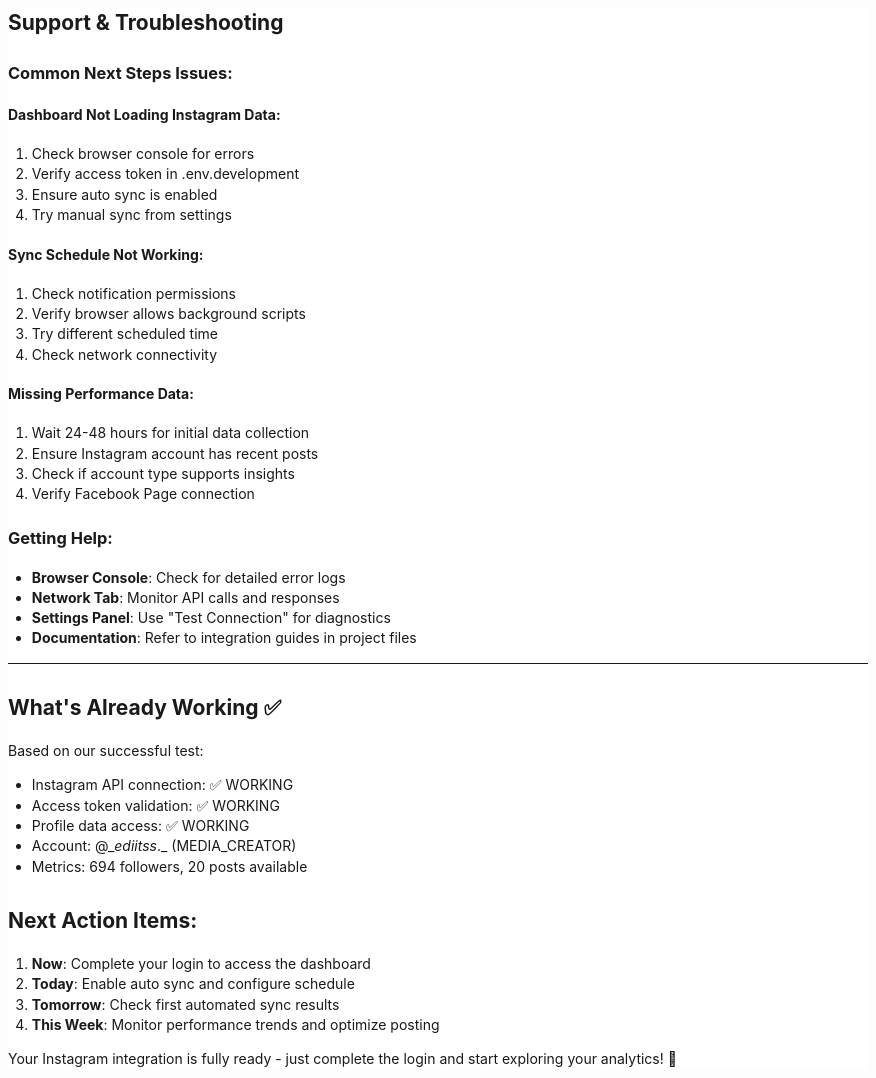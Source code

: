 
## Support & Troubleshooting

### Common Next Steps Issues:

#### Dashboard Not Loading Instagram Data:

1. Check browser console for errors
2. Verify access token in .env.development
3. Ensure auto sync is enabled
4. Try manual sync from settings

#### Sync Schedule Not Working:

1. Check notification permissions
2. Verify browser allows background scripts
3. Try different scheduled time
4. Check network connectivity

#### Missing Performance Data:

1. Wait 24-48 hours for initial data collection
2. Ensure Instagram account has recent posts
3. Check if account type supports insights
4. Verify Facebook Page connection

### Getting Help:

- **Browser Console**: Check for detailed error logs
- **Network Tab**: Monitor API calls and responses
- **Settings Panel**: Use "Test Connection" for diagnostics
- **Documentation**: Refer to integration guides in project files

---

## What's Already Working ✅

Based on our successful test:

- Instagram API connection: ✅ WORKING
- Access token validation: ✅ WORKING
- Profile data access: ✅ WORKING
- Account: @\__ediitss_.\_ (MEDIA_CREATOR)
- Metrics: 694 followers, 20 posts available

## Next Action Items:

1. **Now**: Complete your login to access the dashboard
2. **Today**: Enable auto sync and configure schedule
3. **Tomorrow**: Check first automated sync results
4. **This Week**: Monitor performance trends and optimize posting

Your Instagram integration is fully ready - just complete the login and start exploring your analytics! 🚀
